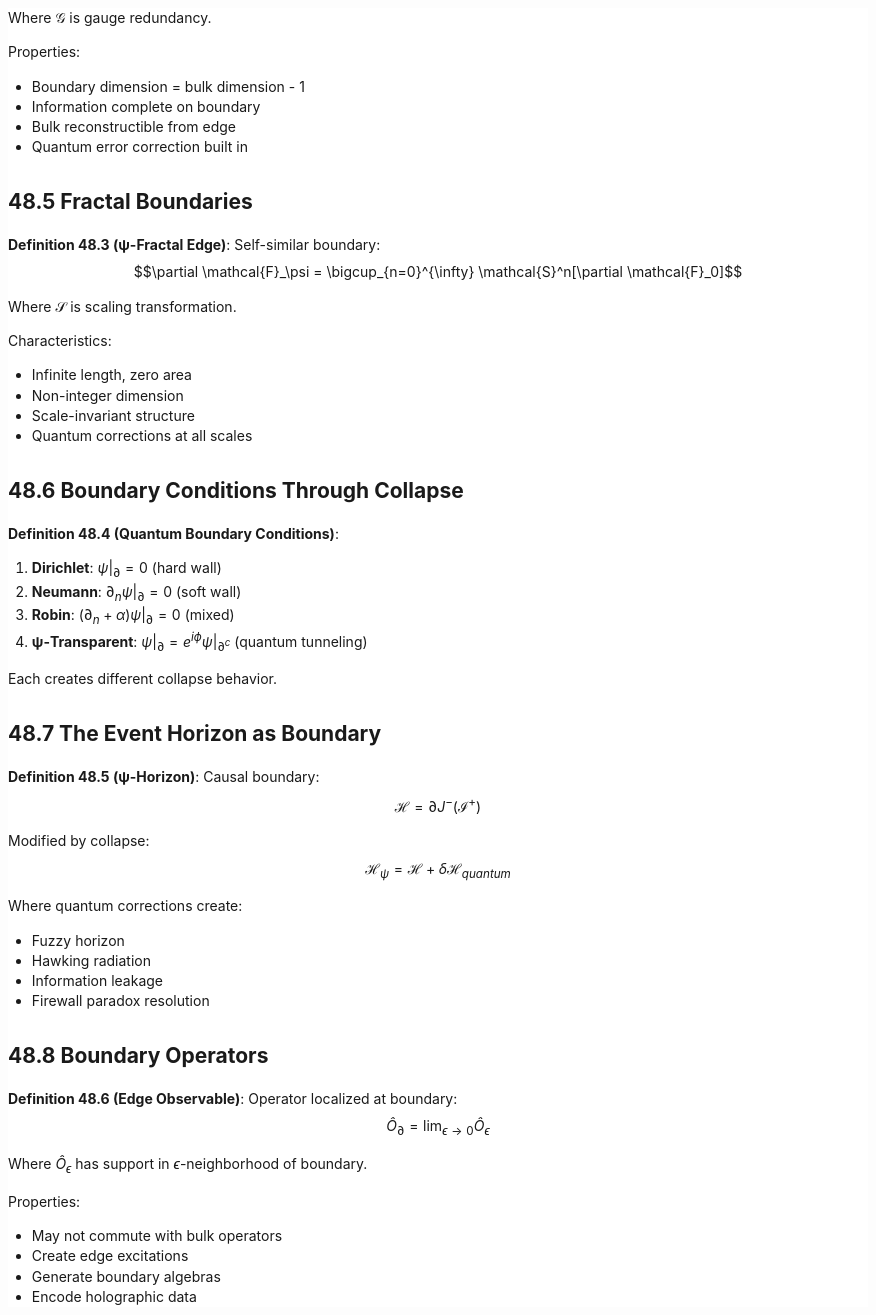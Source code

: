 Where $\mathcal{G}$ is gauge redundancy.

Properties:
- Boundary dimension = bulk dimension - 1
- Information complete on boundary
- Bulk reconstructible from edge
- Quantum error correction built in

## 48.5 Fractal Boundaries

**Definition 48.3 (ψ-Fractal Edge)**: Self-similar boundary:
$$\partial \mathcal{F}_\psi = \bigcup_{n=0}^{\infty} \mathcal{S}^n[\partial \mathcal{F}_0]$$

Where $\mathcal{S}$ is scaling transformation.

Characteristics:
- Infinite length, zero area
- Non-integer dimension
- Scale-invariant structure
- Quantum corrections at all scales

## 48.6 Boundary Conditions Through Collapse

**Definition 48.4 (Quantum Boundary Conditions)**:

1. **Dirichlet**: $\psi|_{\partial} = 0$ (hard wall)
2. **Neumann**: $\partial_n \psi|_{\partial} = 0$ (soft wall)  
3. **Robin**: $(\partial_n + \alpha)\psi|_{\partial} = 0$ (mixed)
4. **ψ-Transparent**: $\psi|_{\partial} = e^{i\phi}\psi|_{\partial^c}$ (quantum tunneling)

Each creates different collapse behavior.

## 48.7 The Event Horizon as Boundary

**Definition 48.5 (ψ-Horizon)**: Causal boundary:
$$\mathcal{H} = \partial J^-(\mathcal{I}^+)$$

Modified by collapse:
$$\mathcal{H}_\psi = \mathcal{H} + \delta\mathcal{H}_{quantum}$$

Where quantum corrections create:
- Fuzzy horizon
- Hawking radiation
- Information leakage
- Firewall paradox resolution

## 48.8 Boundary Operators

**Definition 48.6 (Edge Observable)**: Operator localized at boundary:
$$\hat{O}_{\partial} = \lim_{\epsilon \to 0} \hat{O}_{\epsilon}$$

Where $\hat{O}_{\epsilon}$ has support in $\epsilon$-neighborhood of boundary.

Properties:
- May not commute with bulk operators
- Create edge excitations
- Generate boundary algebras
- Encode holographic data
